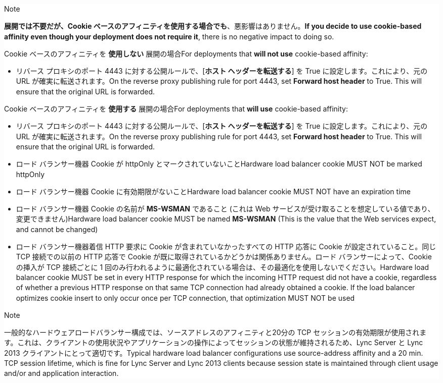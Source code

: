 <div>


> [!NOTE]  
> <span data-ttu-id="089b4-129"><STRONG>展開では不要だが、Cookie ベースのアフィニティを使用する場合でも</STRONG>、悪影響はありません。</span><span class="sxs-lookup"><span data-stu-id="089b4-129"><STRONG>If you decide to use cookie-based affinity even though your deployment does not require it</STRONG>, there is no negative impact to doing so.</span></span>



</div>

<span data-ttu-id="089b4-130">Cookie ベースのアフィニティを **使用しない** 展開の場合</span><span class="sxs-lookup"><span data-stu-id="089b4-130">For deployments that **will not use** cookie-based affinity:</span></span>

  - <span data-ttu-id="089b4-p106">リバース プロキシのポート 4443 に対する公開ルールで、[**ホスト ヘッダーを転送する**] を True に設定します。これにより、元の URL が確実に転送されます。</span><span class="sxs-lookup"><span data-stu-id="089b4-p106">On the reverse proxy publishing rule for port 4443, set **Forward host header** to True. This will ensure that the original URL is forwarded.</span></span>

<span data-ttu-id="089b4-133">Cookie ベースのアフィニティを **使用する** 展開の場合</span><span class="sxs-lookup"><span data-stu-id="089b4-133">For deployments that **will use** cookie-based affinity:</span></span>

  - <span data-ttu-id="089b4-p107">リバース プロキシのポート 4443 に対する公開ルールで、[**ホスト ヘッダーを転送する**] を True に設定します。これにより、元の URL が確実に転送されます。</span><span class="sxs-lookup"><span data-stu-id="089b4-p107">On the reverse proxy publishing rule for port 4443, set **Forward host header** to True. This will ensure that the original URL is forwarded.</span></span>

  - <span data-ttu-id="089b4-136">ロード バランサー機器 Cookie が httpOnly とマークされていないこと</span><span class="sxs-lookup"><span data-stu-id="089b4-136">Hardware load balancer cookie MUST NOT be marked httpOnly</span></span>

  - <span data-ttu-id="089b4-137">ロード バランサー機器 Cookie に有効期限がないこと</span><span class="sxs-lookup"><span data-stu-id="089b4-137">Hardware load balancer cookie MUST NOT have an expiration time</span></span>

  - <span data-ttu-id="089b4-138">ロード バランサー機器 Cookie の名前が **MS-WSMAN** であること (これは Web サービスが受け取ることを想定している値であり、変更できません)</span><span class="sxs-lookup"><span data-stu-id="089b4-138">Hardware load balancer cookie MUST be named **MS-WSMAN** (This is the value that the Web services expect, and cannot be changed)</span></span>

  - <span data-ttu-id="089b4-p108">ロード バランサー機器着信 HTTP 要求に Cookie が含まれていなかったすべての HTTP 応答に Cookie が設定されていること。同じ TCP 接続での以前の HTTP 応答で Cookie が既に取得されているかどうかは関係ありません。ロード バランサーによって、Cookie の挿入が TCP 接続ごとに 1 回のみ行われるように最適化されている場合は、その最適化を使用しないでください。</span><span class="sxs-lookup"><span data-stu-id="089b4-p108">Hardware load balancer cookie MUST be set in every HTTP response for which the incoming HTTP request did not have a cookie, regardless of whether a previous HTTP response on that same TCP connection had already obtained a cookie. If the load balancer optimizes cookie insert to only occur once per TCP connection, that optimization MUST NOT be used</span></span>

<div>


> [!NOTE]  
> <span data-ttu-id="089b4-141">一般的なハードウェアロードバランサー構成では、ソースアドレスのアフィニティと20分の TCP セッションの有効期限が使用されます。これは、クライアントの使用状況やアプリケーションの操作によってセッションの状態が維持されるため、Lync Server と Lync 2013 クライアントにとって適切です。</span><span class="sxs-lookup"><span data-stu-id="089b4-141">Typical hardware load balancer configurations use source-address affinity and a 20 min. TCP session lifetime, which is fine for Lync Server and Lync 2013 clients because session state is maintained through client usage and/or and application interaction.</span></span>
